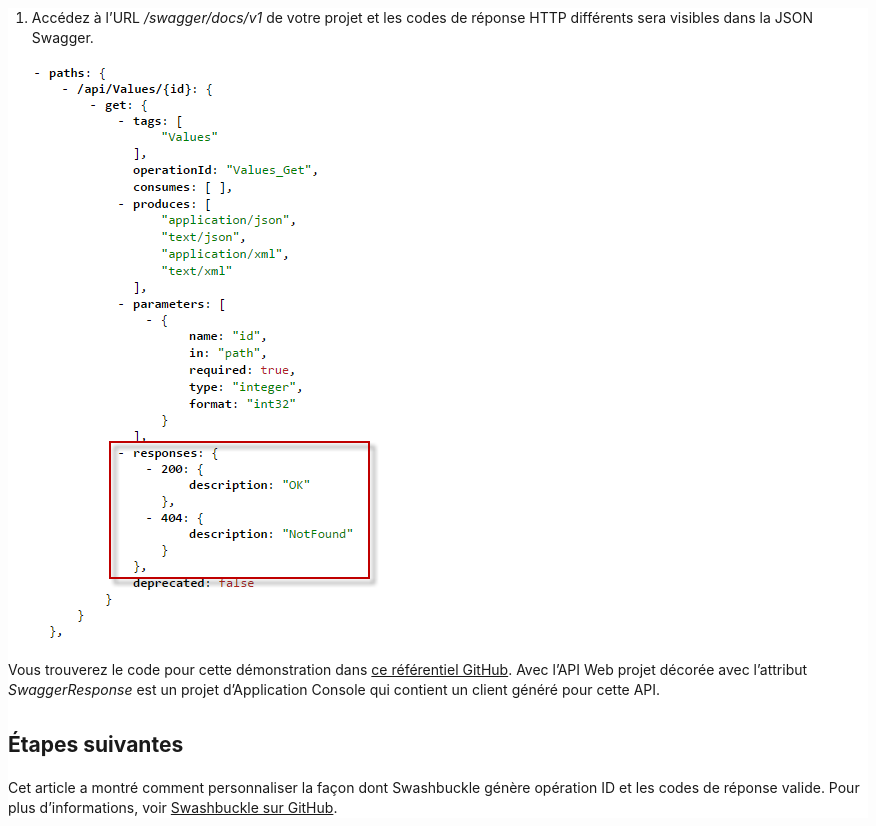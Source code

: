 1. Accédez à l’URL */swagger/docs/v1* de votre projet et les codes de réponse HTTP différents sera visibles dans la JSON Swagger. 

    ![](./media/app-service-api-dotnet-swashbuckle-customize/multiple-responses-post-attributes.png)

Vous trouverez le code pour cette démonstration dans [ce référentiel GitHub](https://github.com/Azure-Samples/API-Apps-DotNet-Swashbuckle-Customization-MultipleResponseCodes-With-Attributes). Avec l’API Web projet décorée avec l’attribut *SwaggerResponse* est un projet d’Application Console qui contient un client généré pour cette API. 

## <a name="next-steps"></a>Étapes suivantes

Cet article a montré comment personnaliser la façon dont Swashbuckle génère opération ID et les codes de réponse valide. Pour plus d’informations, voir [Swashbuckle sur GitHub](https://github.com/domaindrivendev/Swashbuckle).
 
